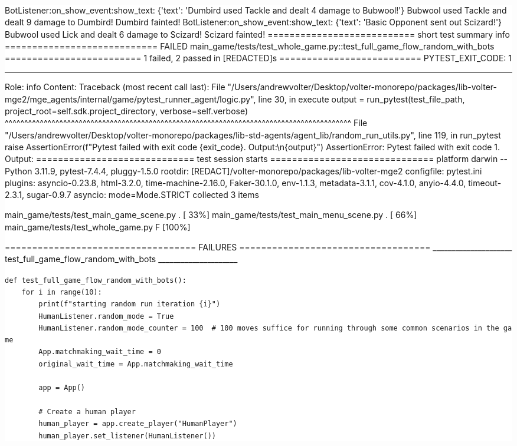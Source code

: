 BotListener:on_show_event:show_text: {'text': 'Dumbird used Tackle and dealt 4 damage to Bubwool!'}
Bubwool used Tackle and dealt 9 damage to Dumbird!
Dumbird fainted!
BotListener:on_show_event:show_text: {'text': 'Basic Opponent sent out Scizard!'}
Bubwool used Lick and dealt 6 damage to Scizard!
Scizard fainted!
=========================== short test summary info ============================
FAILED main_game/tests/test_whole_game.py::test_full_game_flow_random_with_bots
========================= 1 failed, 2 passed in [REDACTED]s ==========================
PYTEST_EXIT_CODE: 1

__________________
Role: info
Content: Traceback (most recent call last):
  File "/Users/andrewvolter/Desktop/volter-monorepo/packages/lib-volter-mge2/mge_agents/internal/game/pytest_runner_agent/logic.py", line 30, in execute
    output = run_pytest(test_file_path, project_root=self.sdk.project_directory, verbose=self.verbose)
             ^^^^^^^^^^^^^^^^^^^^^^^^^^^^^^^^^^^^^^^^^^^^^^^^^^^^^^^^^^^^^^^^^^^^^^^^^^^^^^^^^^^^^^^^^
  File "/Users/andrewvolter/Desktop/volter-monorepo/packages/lib-std-agents/agent_lib/random_run_utils.py", line 119, in run_pytest
    raise AssertionError(f"Pytest failed with exit code {exit_code}. Output:\n{output}")
AssertionError: Pytest failed with exit code 1. Output:
============================= test session starts ==============================
platform darwin -- Python 3.11.9, pytest-7.4.4, pluggy-1.5.0
rootdir: [REDACT]/volter-monorepo/packages/lib-volter-mge2
configfile: pytest.ini
plugins: asyncio-0.23.8, html-3.2.0, time-machine-2.16.0, Faker-30.1.0, env-1.1.3, metadata-3.1.1, cov-4.1.0, anyio-4.4.0, timeout-2.3.1, sugar-0.9.7
asyncio: mode=Mode.STRICT
collected 3 items

main_game/tests/test_main_game_scene.py .                                [ 33%]
main_game/tests/test_main_menu_scene.py .                                [ 66%]
main_game/tests/test_whole_game.py F                                     [100%]

=================================== FAILURES ===================================
_____________________ test_full_game_flow_random_with_bots _____________________

    def test_full_game_flow_random_with_bots():
        for i in range(10):
            print(f"starting random run iteration {i}")
            HumanListener.random_mode = True
            HumanListener.random_mode_counter = 100  # 100 moves suffice for running through some common scenarios in the game
            App.matchmaking_wait_time = 0
            original_wait_time = App.matchmaking_wait_time
    
            app = App()
    
            # Create a human player
            human_player = app.create_player("HumanPlayer")
            human_player.set_listener(HumanListener())
    